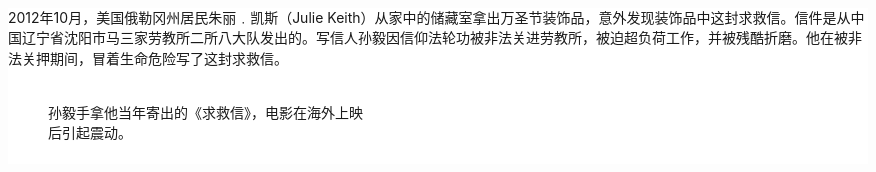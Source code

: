   2012年10月，美国俄勒冈州居民朱丽﹒凯斯（Julie Keith）从家中的储藏室拿出万圣节装饰品，意外发现装饰品中这封求救信。信件是从中国辽宁省沈阳市马三家劳教所二所八大队发出的。写信人孙毅因信仰法轮功被非法关进劳教所，被迫超负荷工作，并被残酷折磨。他在被非法关押期间，冒着生命危险写了这封求救信。
 </p>
 <figure aria-describedby="caption-attachment-11530528" class="wp-caption aligncenter" id="attachment_11530528" style="width: 320px">
  <ok href="https://i.epochtimes.com/assets/uploads/2019/09/2019-9-3-123915-97.jpg" target="_blank">
   <img alt="" class="wp-image-11530528" src="https://i.epochtimes.com/assets/uploads/2019/09/2019-9-3-123915-97.jpg"/>
  </ok>
  <br/><figcaption class="wp-caption-text" id="caption-attachment-11530528">
   孙毅手拿他当年寄出的《求救信》，电影在海外上映后引起震动。
  </figcaption><br/>
